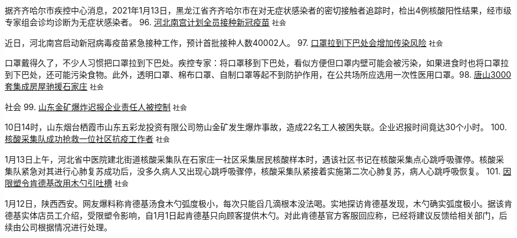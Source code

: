  据齐齐哈尔市疾控中心消息，2021年1月13日，黑龙江省齐齐哈尔市在对无症状感染者的密切接触者追踪时，检出4例核酸阳性结果，经市级专家组会诊均诊断为无症状感染者。
96. [河北南宫计划全员接种新冠疫苗](https://m.weibo.cn/search?containerid=100103type%3D1%26t%3D10%26q%3D%23%E6%B2%B3%E5%8C%97%E5%8D%97%E5%AE%AB%E8%AE%A1%E5%88%92%E5%85%A8%E5%91%98%E6%8E%A5%E7%A7%8D%E6%96%B0%E5%86%A0%E7%96%AB%E8%8B%97%23&isnewpage=1&extparam=seat%3D1%26filter_type%3Drealtimehot%26cate%3D0%26pos%3D45%26realpos%3D45%26flag%3D1%26c_type%3D31%26display_time%3D1610540793&luicode=10000011&lfid=106003type%3D25%26t%3D3%26disable_hot%3D1%26filter_type%3Drealtimehot) `社会` 

 近日，河北南宫启动新冠病毒疫苗紧急接种工作，预计首批接种人数40002人。
97. [口罩拉到下巴处会增加传染风险](https://m.weibo.cn/search?containerid=100103type%3D1%26t%3D10%26q%3D%23%E5%8F%A3%E7%BD%A9%E6%8B%89%E5%88%B0%E4%B8%8B%E5%B7%B4%E5%A4%84%E4%BC%9A%E5%A2%9E%E5%8A%A0%E4%BC%A0%E6%9F%93%E9%A3%8E%E9%99%A9%23&isnewpage=1&extparam=seat%3D1%26filter_type%3Drealtimehot%26cate%3D0%26pos%3D46%26realpos%3D46%26flag%3D0%26c_type%3D31%26display_time%3D1610540793&luicode=10000011&lfid=106003type%3D25%26t%3D3%26disable_hot%3D1%26filter_type%3Drealtimehot) `社会` 

 口罩戴得久了，不少人习惯把口罩拉到下巴处。疾控专家：将口罩移到下巴处，看似方便但口罩内壁可能会被污染，如果进食时也将口罩拉到下巴处，还可能污染食物。此外，透明口罩、棉布口罩、自制口罩等起不到防护作用，在公共场所应选用一次性医用口罩。 ​
98. [唐山3000套集成房屋驰援石家庄](https://m.weibo.cn/search?containerid=100103type%3D1%26t%3D10%26q%3D%23%E5%94%90%E5%B1%B13000%E5%A5%97%E9%9B%86%E6%88%90%E6%88%BF%E5%B1%8B%E9%A9%B0%E6%8F%B4%E7%9F%B3%E5%AE%B6%E5%BA%84%23&isnewpage=1&extparam=seat%3D1%26filter_type%3Drealtimehot%26cate%3D0%26pos%3D48%26realpos%3D48%26flag%3D1%26c_type%3D31%26display_time%3D1610540793&luicode=10000011&lfid=106003type%3D25%26t%3D3%26disable_hot%3D1%26filter_type%3Drealtimehot) `社会` 

 社会
99. [山东金矿爆炸迟报企业责任人被控制](https://m.weibo.cn/search?containerid=100103type%3D1%26t%3D10%26q%3D%23%E5%B1%B1%E4%B8%9C%E9%87%91%E7%9F%BF%E7%88%86%E7%82%B8%E8%BF%9F%E6%8A%A5%E4%BC%81%E4%B8%9A%E8%B4%A3%E4%BB%BB%E4%BA%BA%E8%A2%AB%E6%8E%A7%E5%88%B6%23&isnewpage=1&extparam=seat%3D1%26filter_type%3Drealtimehot%26cate%3D0%26pos%3D49%26realpos%3D49%26flag%3D1%26c_type%3D31%26display_time%3D1610540793&luicode=10000011&lfid=106003type%3D25%26t%3D3%26disable_hot%3D1%26filter_type%3Drealtimehot) `社会` 

 10日14时，山东烟台栖霞市山东五彩龙投资有限公司笏山金矿发生爆炸事故，造成22名工人被困失联。企业迟报时间竟达30个小时。
100. [核酸采集队成功抢救一位社区抗疫工作者](https://m.weibo.cn/search?containerid=100103type%3D1%26t%3D10%26q%3D%E6%A0%B8%E9%85%B8%E9%87%87%E9%9B%86%E9%98%9F%E6%88%90%E5%8A%9F%E6%8A%A2%E6%95%91%E4%B8%80%E4%BD%8D%E7%A4%BE%E5%8C%BA%E6%8A%97%E7%96%AB%E5%B7%A5%E4%BD%9C%E8%80%85&isnewpage=1&extparam=seat%3D1%26filter_type%3Drealtimehot%26cate%3D0%26pos%3D14%26realpos%3D15%26flag%3D1%26c_type%3D31%26display_time%3D1610537680&luicode=10000011&lfid=106003type%3D25%26t%3D3%26disable_hot%3D1%26filter_type%3Drealtimehot) `社会` 

 1月13日上午，河北省中医院建北街道核酸采集队在石家庄一社区采集居民核酸样本时，遇该社区书记在核酸采集点心跳呼吸骤停。核酸采集队紧急对其进行心肺复苏成功后，没多久病人又出现心跳呼吸骤停，核酸采集队紧接着实施第二次心肺复苏，病人心跳呼吸恢复。
101. [因限塑令肯德基改用木勺引吐槽](https://m.weibo.cn/search?containerid=100103type%3D1%26t%3D10%26q%3D%23%E5%9B%A0%E9%99%90%E5%A1%91%E4%BB%A4%E8%82%AF%E5%BE%B7%E5%9F%BA%E6%94%B9%E7%94%A8%E6%9C%A8%E5%8B%BA%E5%BC%95%E5%90%90%E6%A7%BD%23&isnewpage=1&extparam=seat%3D1%26filter_type%3Drealtimehot%26cate%3D0%26pos%3D21%26realpos%3D22%26flag%3D0%26c_type%3D31%26display_time%3D1610537680&luicode=10000011&lfid=106003type%3D25%26t%3D3%26disable_hot%3D1%26filter_type%3Drealtimehot) `社会` 

 1月12日，陕西西安。网友爆料称肯德基汤食木勺弧度极小，每次只能舀几滴根本没法喝。实地探访肯德基发现，木勺确实弧度极小。据该肯德基实体店员工介绍，受限塑令影响，自1月1日起肯德基只向顾客提供木勺。对此肯德基官方客服回应称，已经将建议反馈给相关部门，后续由公司根据情况进行处理。
